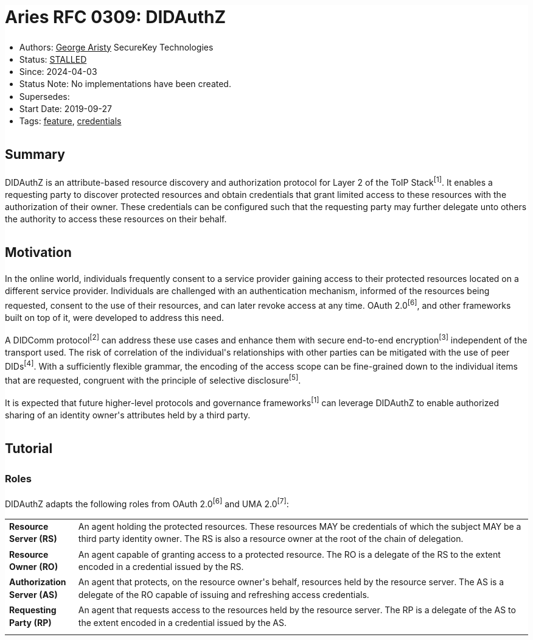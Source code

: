 # Aries RFC 0309: DIDAuthZ
- Authors: [George Aristy](mailto:george.aristy@gmail.com) SecureKey Technologies
- Status: [STALLED](/README.md#stalled)
- Since: 2024-04-03
- Status Note: No implementations have been created.
- Supersedes:
- Start Date: 2019-09-27
- Tags: [feature](/tags.md#feature), [credentials](/tags.md#credentials)

## Summary

DIDAuthZ is an attribute-based resource discovery and authorization protocol
for Layer 2 of the ToIP Stack<sup>[1]</sup>. It enables a requesting party to
discover protected resources and obtain credentials that grant limited access
to these resources with the authorization of their owner. These credentials
can be configured such that the requesting party may further delegate unto
others the authority to access these resources on their behalf.

## Motivation

In the online world, individuals frequently consent to a service provider
gaining access to their protected resources located on a different service
provider. Individuals are challenged with an authentication mechanism,
informed of the resources being requested, consent to the use of their
resources, and can later revoke access at any time. OAuth 2.0<sup>[6]</sup>,
and other frameworks built on top of it, were developed to address this need.

A DIDComm protocol<sup>[2]</sup> can address these use cases and enhance them
with secure end-to-end encryption<sup>[3]</sup> independent of the transport
used. The risk of correlation of the individual's relationships with other
parties can be mitigated with the use of peer DIDs<sup>[4]</sup>. With a
sufficiently flexible grammar, the encoding of the access scope can be
fine-grained down to the individual items that are requested, congruent with
the principle of selective disclosure<sup>[5]</sup>.

It is expected that future higher-level protocols and governance
frameworks<sup>[1]</sup> can leverage DIDAuthZ to enable authorized sharing
of an identity owner's attributes held by a third party.

## Tutorial

### Roles

DIDAuthZ adapts the following roles from OAuth 2.0<sup>[6]</sup> and UMA
2.0<sup>[7]</sup>:

|||
|---|---|
|**Resource Server (RS)**|An agent holding the protected resources. These resources MAY be credentials of which the subject MAY be a third party identity owner. The RS is also a resource owner at the root of the chain of delegation.|
|**Resource Owner (RO)**|An agent capable of granting access to a protected resource. The RO is a delegate of the RS to the extent encoded in a credential issued by the RS.|
|**Authorization Server (AS)**|An agent that protects, on the resource owner's behalf, resources held by the resource server. The AS is a delegate of the RO capable of issuing and refreshing access credentials.|
|**Requesting Party (RP)**|An agent that requests access to the resources held by the resource server. The RP is a delegate of the AS to the extent encoded in a credential issued by the AS.|
|||
